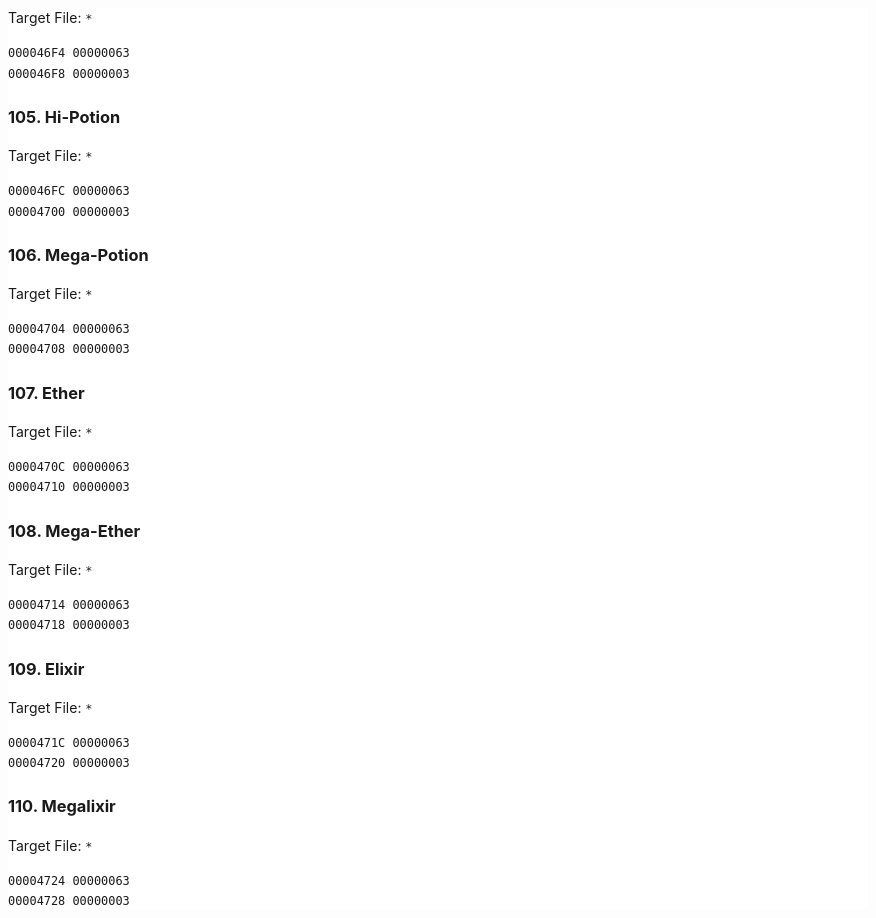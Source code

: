 Target File: `*`

```
000046F4 00000063
000046F8 00000003
```

### 105. Hi-Potion

Target File: `*`

```
000046FC 00000063
00004700 00000003
```

### 106. Mega-Potion

Target File: `*`

```
00004704 00000063
00004708 00000003
```

### 107. Ether

Target File: `*`

```
0000470C 00000063
00004710 00000003
```

### 108. Mega-Ether

Target File: `*`

```
00004714 00000063
00004718 00000003
```

### 109. Elixir

Target File: `*`

```
0000471C 00000063
00004720 00000003
```

### 110. Megalixir

Target File: `*`

```
00004724 00000063
00004728 00000003
```
